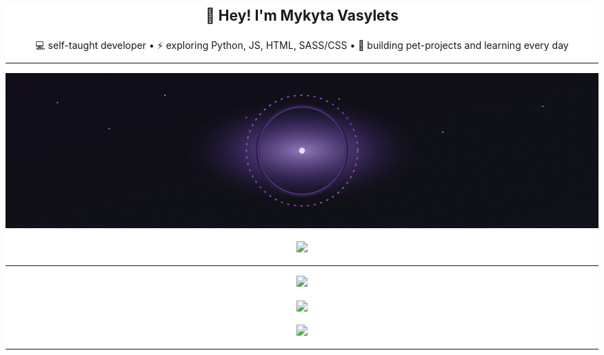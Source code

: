 
<h2 align="center">👋 Hey! I'm Mykyta Vasylets</h2>
<p align="center">
  💻 self-taught developer • ⚡ exploring Python, JS, HTML, SASS/CSS • 🚀 building pet-projects and learning every day
</p>

---


<p align="center">
  <img src="assets/portal.svg" width="100%" alt="dark portal">
</p>


<p align="center">
  <img src="https://skillicons.dev/icons?i=python,js,ts,react,nodejs,fastapi,postgres,docker&theme=dark" />
</p>

---


<p align="center">
  <img height="165"
       src="https://github-readme-stats.vercel.app/api/top-langs/?username=meytyy&layout=compact&hide_border=true&theme=radical&langs_count=8" />
</p>


<p align="center">
  <img height="165"
       src="https://github-readme-streak-stats.herokuapp.com?user=meytyy&theme=radical&hide_border=true" />
</p>


<p align="center">
  <img src="https://github-readme-activity-graph.vercel.app/graph?username=meytyy&bg_color=0d1117&color=ffffff&line=8b5cf6&point=f472b6&area=true&hide_border=true" />
</p>

---
